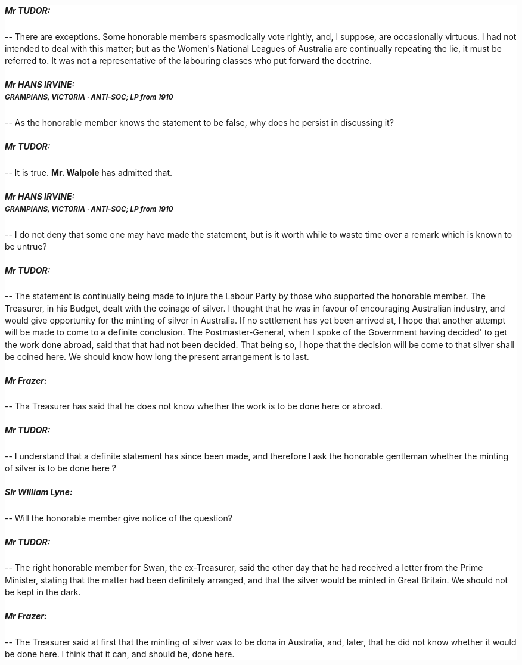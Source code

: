 ##### Mr TUDOR:

-- There are exceptions. Some honorable members spasmodically vote rightly, and, I suppose, are occasionally virtuous. I had not intended to deal with this matter; but as the Women's National Leagues of Australia are continually repeating the lie, it must be referred to. It was not a representative of the labouring classes who put forward the doctrine. 

##### Mr HANS IRVINE:<br><small class="text-muted">GRAMPIANS, VICTORIA &middot; ANTI-SOC; LP from 1910</small>

-- As the honorable member knows the statement to be false,  why  does he persist in discussing it? 

##### Mr TUDOR:

-- lt is true.  **Mr. Walpole**  has admitted that. 

##### Mr HANS IRVINE:<br><small class="text-muted">GRAMPIANS, VICTORIA &middot; ANTI-SOC; LP from 1910</small>

-- I do not deny that some one may have made the statement, but is it worth while to waste time over a remark which is known to be untrue? 

##### Mr TUDOR:

-- The statement is continually being made to injure the Labour Party by those who supported the honorable member. The Treasurer, in his Budget, dealt with the coinage of silver. I thought that he was in favour of encouraging Australian industry, and would give opportunity for the minting of silver in Australia. If no settlement has yet been arrived at, I hope that another attempt will be made to come to a definite conclusion. The Postmaster-General, when I spoke of the Government having decided' to get the work done abroad, said that that had not  been  decided. That being so, I hope that the decision will be come to that silver shall be coined here. We should know how long the present arrangement is to last. 

##### Mr Frazer:

-- Tha Treasurer has said that he does not know whether the work is to be done here or abroad. 

##### Mr TUDOR:

-- I understand that a definite statement has since been made, and therefore I ask the honorable gentleman whether the minting of silver is to be done here ? 

##### Sir William Lyne:

-- Will the honorable member give notice of the question? 

##### Mr TUDOR:

-- The right honorable member for Swan, the ex-Treasurer, said the other day that he had received a letter from the Prime Minister, stating that the matter had been definitely arranged, and that the silver would be minted in Great Britain. We should not be kept in the dark. 

##### Mr Frazer:

-- The Treasurer said at first that the minting of silver was to be dona in Australia, and, later, that he did not know whether it would be done here. I think that it can, and should be, done here. 
